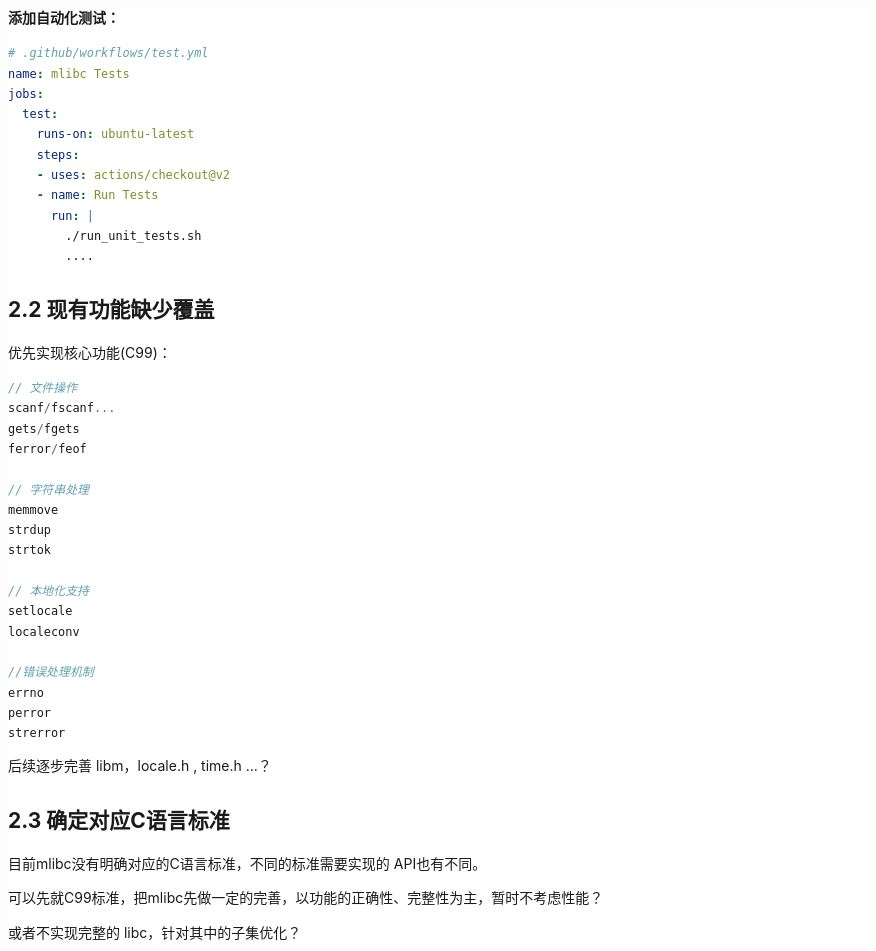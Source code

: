 **添加自动化测试：**

```yaml
# .github/workflows/test.yml
name: mlibc Tests
jobs:
  test:
    runs-on: ubuntu-latest
    steps:
    - uses: actions/checkout@v2
    - name: Run Tests
      run: |
        ./run_unit_tests.sh
        ....
```



## 2.2 现有功能缺少覆盖

优先实现核心功能(C99)：

```c
// 文件操作
scanf/fscanf...
gets/fgets
ferror/feof

// 字符串处理
memmove
strdup
strtok

// 本地化支持
setlocale
localeconv

//错误处理机制
errno
perror
strerror
```

后续逐步完善 libm，locale.h ,  time.h ...？


## 2.3 确定对应C语言标准



目前mlibc没有明确对应的C语言标准，不同的标准需要实现的 API也有不同。

可以先就C99标准，把mlibc先做一定的完善，以功能的正确性、完整性为主，暂时不考虑性能？

或者不实现完整的 libc，针对其中的子集优化？
